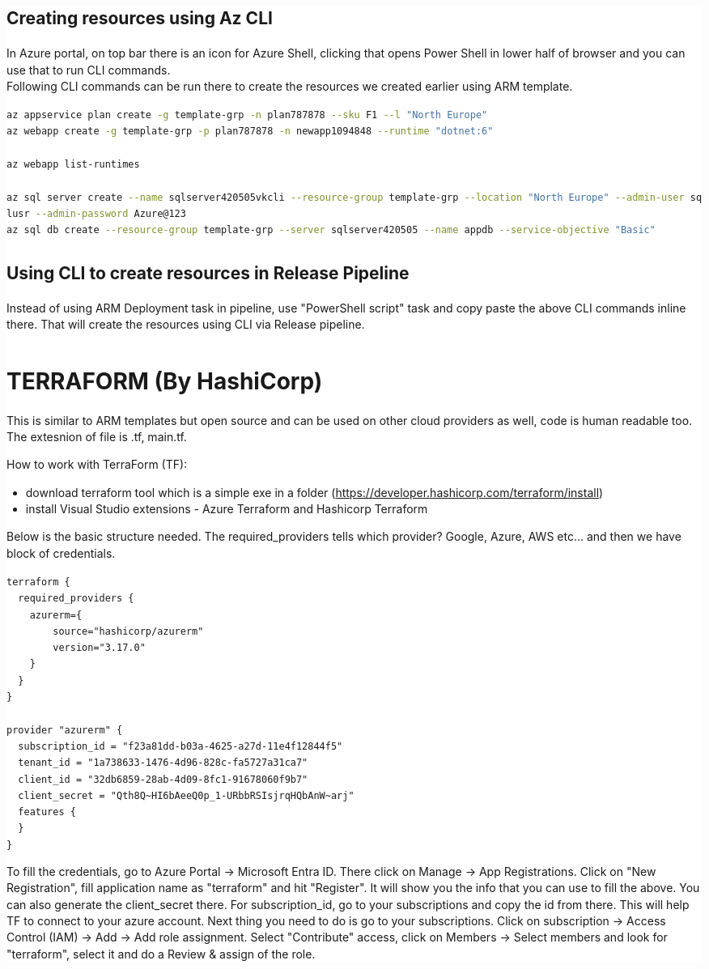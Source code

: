 ## Creating resources using Az CLI
In Azure portal, on top bar there is an icon for Azure Shell, clicking that opens Power Shell in lower half of  browser and you can use that to run CLI commands.<br>
Following CLI commands can be run there to create the resources we created earlier using ARM template.

```bash
az appservice plan create -g template-grp -n plan787878 --sku F1 --l "North Europe"
az webapp create -g template-grp -p plan787878 -n newapp1094848 --runtime "dotnet:6"

az webapp list-runtimes

az sql server create --name sqlserver420505vkcli --resource-group template-grp --location "North Europe" --admin-user sqlusr --admin-password Azure@123
az sql db create --resource-group template-grp --server sqlserver420505 --name appdb --service-objective "Basic"
```

## Using CLI to create resources in Release Pipeline
Instead of using ARM Deployment task in pipeline, use "PowerShell script" task and copy paste the above CLI commands inline there. That will create the resources using CLI via Release pipeline.

# TERRAFORM (By HashiCorp)
This is similar to ARM templates but open source and can be used on other cloud providers as well, code is human readable too. The extesnion of file is .tf, main.tf.

How to work with TerraForm (TF):
- download terraform tool which is a simple exe in a folder (https://developer.hashicorp.com/terraform/install)
- install Visual Studio extensions - Azure Terraform and Hashicorp Terraform

Below is the basic structure needed. The required_providers tells which provider? Google, Azure, AWS etc... and then we have block of credentials.
```
terraform {
  required_providers {
    azurerm={
        source="hashicorp/azurerm"
        version="3.17.0"
    }
  }
}

provider "azurerm" {
  subscription_id = "f23a81dd-b03a-4625-a27d-11e4f12844f5"
  tenant_id = "1a738633-1476-4d96-828c-fa5727a31ca7"
  client_id = "32db6859-28ab-4d09-8fc1-91678060f9b7"
  client_secret = "Qth8Q~HI6bAeeQ0p_1-URbbRSIsjrqHQbAnW~arj"
  features {    
  }
}
```
To fill the credentials, go to Azure Portal -> Microsoft Entra ID. There click on Manage -> App Registrations. Click on "New Registration", fill application name as "terraform" and hit "Register". It will show you the info that you can use to fill the above. You can also generate the client_secret there. For subscription_id, go to your subscriptions and copy the id from there. This will help TF to connect to your azure account. Next thing you need to do is go to your subscriptions. Click on subscription -> Access Control (IAM) -> Add -> Add role assignment. Select "Contribute" access, click on Members -> Select members and look for "terraform", select it and do a Review & assign of the role.
